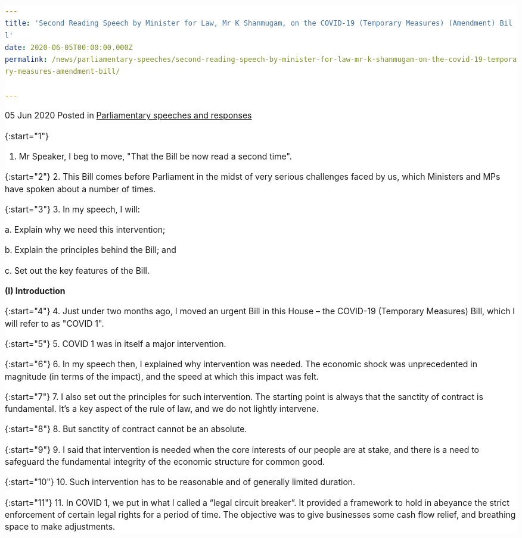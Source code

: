 ```yaml
---
title: 'Second Reading Speech by Minister for Law, Mr K Shanmugam, on the COVID-19 (Temporary Measures) (Amendment) Bill'
date: 2020-06-05T00:00:00.000Z
permalink: /news/parliamentary-speeches/second-reading-speech-by-minister-for-law-mr-k-shanmugam-on-the-covid-19-temporary-measures-amendment-bill/

---
```



05 Jun 2020 Posted in [Parliamentary speeches and responses](/news/parliamentary-speeches) 

{:start="1"}
1. Mr Speaker, I beg to move, "That the Bill be now read a second time".

{:start="2"}
2. This Bill comes before Parliament in the midst of very serious challenges faced by us, which Ministers and MPs have spoken about a number of times.

{:start="3"}
3. In my speech, I will: 

a. Explain why we need this intervention;

b. Explain the principles behind the Bill; and 

c. Set out the key features of the Bill.

**(I) Introduction**

{:start="4"}
4. Just under two months ago, I moved an urgent Bill in this House – the COVID-19 (Temporary Measures) Bill, which I will refer to as "COVID 1".

{:start="5"}
5. COVID 1 was in itself a major intervention.

{:start="6"}
6. In my speech then, I explained why intervention was needed. The economic shock was unprecedented in magnitude (in terms of the impact), and the speed at which this impact was felt. 

{:start="7"}
7. I also set out the principles for such intervention. The starting point is always that the sanctity of contract is fundamental. It’s a key aspect of the rule of law, and we do not lightly intervene. 

{:start="8"}
8. But sanctity of contract cannot be an absolute. 

{:start="9"}
9. I said that intervention is needed when the core interests of our people are at stake, and there is a need to safeguard the fundamental integrity of the economic structure for common good. 

{:start="10"}
10. Such intervention has to be reasonable and of generally limited duration. 

{:start="11"}
11. In COVID 1, we put in what I called a “legal circuit breaker”. It provided a framework to hold in abeyance the strict enforcement of certain legal rights for a period of time. The objective was to give businesses some cash flow relief, and breathing space to make adjustments.
